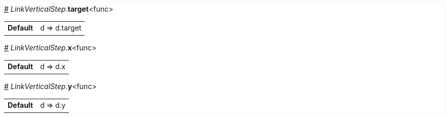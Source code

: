 <a id="#LinkVerticalStep__target" name="LinkVerticalStep__target" href="#LinkVerticalStep__target">#</a> *LinkVerticalStep*.**target**&lt;func&gt;  <table><tr><td><strong>Default</strong></td><td>d => d.target</td></td></table>

<a id="#LinkVerticalStep__x" name="LinkVerticalStep__x" href="#LinkVerticalStep__x">#</a> *LinkVerticalStep*.**x**&lt;func&gt;  <table><tr><td><strong>Default</strong></td><td>d => d.x</td></td></table>

<a id="#LinkVerticalStep__y" name="LinkVerticalStep__y" href="#LinkVerticalStep__y">#</a> *LinkVerticalStep*.**y**&lt;func&gt;  <table><tr><td><strong>Default</strong></td><td>d => d.y</td></td></table>
